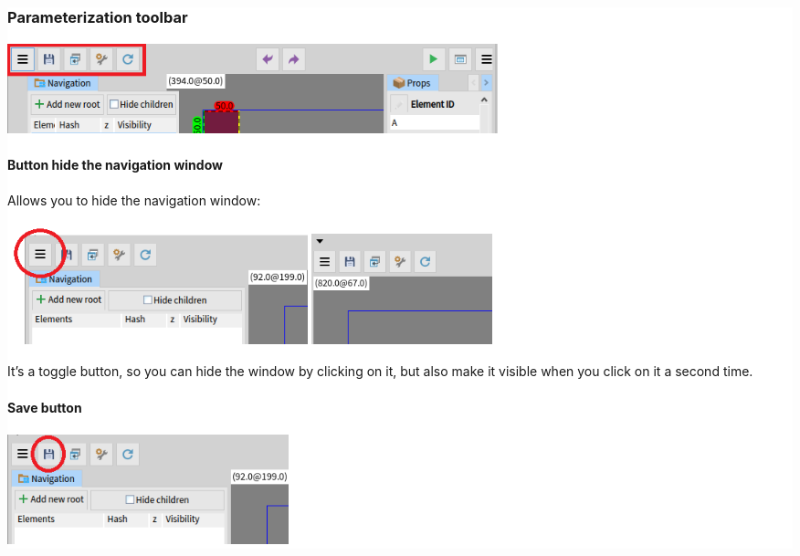 ### Parameterization toolbar

<img src="./media/image3.png"
style="width:5.59215in;height:1.01676in" />

#### Button hide the navigation window 

Allows you to hide the navigation window:

<img src="./media/image4.png" style="width:3.4253in;height:1.39179in" />
<img src="./media/image5.png" style="width:2.066in;height:1.26034in" />

It’s a toggle button, so you can hide the window by clicking on it, but
also make it visible when you click on it a second time.

#### Save button

<img src="./media/image6.png"
style="width:3.20861in;height:1.25011in" />
